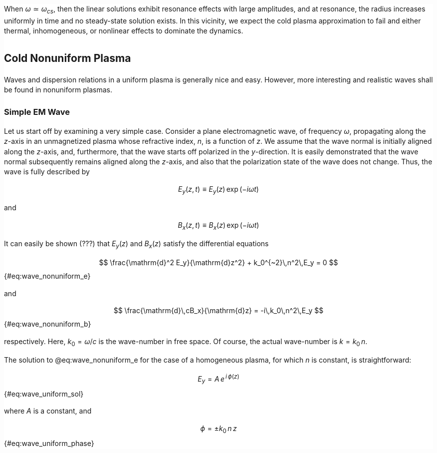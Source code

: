 When $\omega\simeq\omega_{cs}$, then the linear solutions exhibit resonance effects with large amplitudes, and at resonance, the radius increases uniformly in time and no steady-state solution exists. In this vicinity, we expect the cold plasma approximation to fail and either thermal, inhomogeneous, or nonlinear effects to dominate the dynamics.

## Cold Nonuniform Plasma

Waves and dispersion relations in a uniform plasma is generally nice and easy. However, more interesting and realistic waves shall be found in nonuniform plasmas.

### Simple EM Wave

Let us start off by examining a very simple case. Consider a plane electromagnetic wave, of frequency $\omega$, propagating along the $z$-axis in an unmagnetized plasma whose refractive index, $n$, is a function of $z$. We assume that the wave normal is initially aligned along the $z$-axis, and, furthermore, that the wave starts off polarized in the $y$-direction. It is easily demonstrated that the wave normal subsequently remains aligned along the $z$-axis, and also that the polarization state of the wave does not change. Thus, the wave is fully described by

$$
E_y(z,t) \equiv E_y(z)\,\exp(-i\omega t)
$$

and

$$
B_x(z,t) \equiv B_x(z)\,\exp(-i\omega t)
$$

It can easily be shown (???) that $E_y(z)$ and $B_x(z)$ satisfy the differential equations

$$
\frac{\mathrm{d}^2 E_y}{\mathrm{d}z^2} + k_0^{~2}\,n^2\,E_y = 0
$$ {#eq:wave_nonuniform_e}

and

$$
\frac{\mathrm{d}\,cB_x}{\mathrm{d}z} = -i\,k_0\,n^2\,E_y
$$ {#eq:wave_nonuniform_b}

respectively. Here, $k_0=\omega/c$ is the wave-number in free space. Of course, the actual wave-number is $k=k_0\,n$.

The solution to @eq:wave_nonuniform_e for the case of a homogeneous plasma, for which $n$ is constant, is straightforward:

$$
E_y = A\,e^{\,i\,\phi(z)}
$$ {#eq:wave_uniform_sol}

where $A$ is a constant, and

$$
\phi = \pm k_0\,n\,z
$$ {#eq:wave_uniform_phase}
